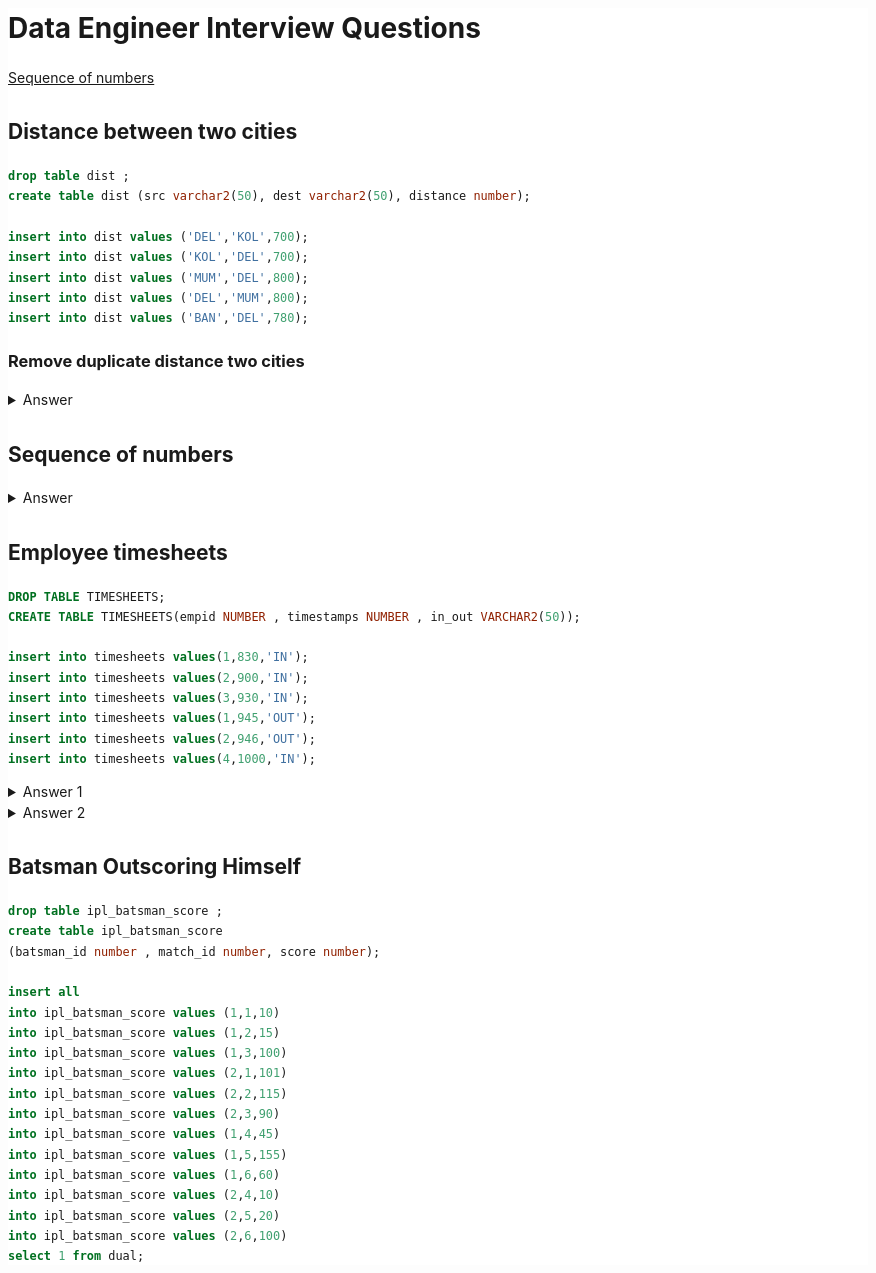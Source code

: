 # Data Engineer Interview Questions

[Sequence of numbers](#sequence-of-numbers)

## Distance between two cities

```sql
drop table dist ;
create table dist (src varchar2(50), dest varchar2(50), distance number);

insert into dist values ('DEL','KOL',700);
insert into dist values ('KOL','DEL',700);
insert into dist values ('MUM','DEL',800);
insert into dist values ('DEL','MUM',800);
insert into dist values ('BAN','DEL',780);
```
### Remove duplicate distance two cities

<details><summary>Answer</summary></details>

## Sequence of numbers

<details><summary>Answer</summary></details>

## Employee timesheets

```sql
DROP TABLE TIMESHEETS;
CREATE TABLE TIMESHEETS(empid NUMBER , timestamps NUMBER , in_out VARCHAR2(50));

insert into timesheets values(1,830,'IN');
insert into timesheets values(2,900,'IN');
insert into timesheets values(3,930,'IN');
insert into timesheets values(1,945,'OUT');
insert into timesheets values(2,946,'OUT');
insert into timesheets values(4,1000,'IN');
```

<details><summary>Answer 1</summary></details>

<details><summary>Answer 2</summary></details>

## Batsman Outscoring Himself

```sql
drop table ipl_batsman_score ;
create table ipl_batsman_score
(batsman_id number , match_id number, score number);

insert all
into ipl_batsman_score values (1,1,10)
into ipl_batsman_score values (1,2,15)
into ipl_batsman_score values (1,3,100)
into ipl_batsman_score values (2,1,101)
into ipl_batsman_score values (2,2,115)
into ipl_batsman_score values (2,3,90)
into ipl_batsman_score values (1,4,45)
into ipl_batsman_score values (1,5,155)
into ipl_batsman_score values (1,6,60)
into ipl_batsman_score values (2,4,10)
into ipl_batsman_score values (2,5,20)
into ipl_batsman_score values (2,6,100)
select 1 from dual;
```